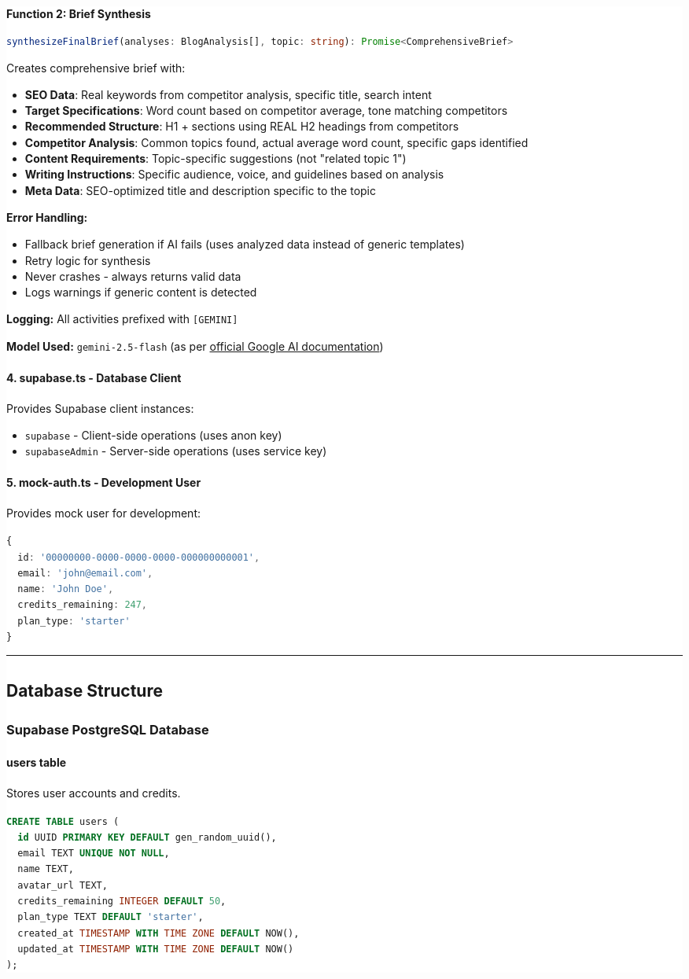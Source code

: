 **Function 2: Brief Synthesis**
```typescript
synthesizeFinalBrief(analyses: BlogAnalysis[], topic: string): Promise<ComprehensiveBrief>
```
Creates comprehensive brief with:
- **SEO Data**: Real keywords from competitor analysis, specific title, search intent
- **Target Specifications**: Word count based on competitor average, tone matching competitors
- **Recommended Structure**: H1 + sections using REAL H2 headings from competitors
- **Competitor Analysis**: Common topics found, actual average word count, specific gaps identified
- **Content Requirements**: Topic-specific suggestions (not "related topic 1")
- **Writing Instructions**: Specific audience, voice, and guidelines based on analysis
- **Meta Data**: SEO-optimized title and description specific to the topic

**Error Handling:**
- Fallback brief generation if AI fails (uses analyzed data instead of generic templates)
- Retry logic for synthesis
- Never crashes - always returns valid data
- Logs warnings if generic content is detected

**Logging:** All activities prefixed with `[GEMINI]`

**Model Used:** `gemini-2.5-flash` (as per [official Google AI documentation](https://ai.google.dev/gemini-api/docs/models))

#### 4. **supabase.ts** - Database Client
Provides Supabase client instances:
- `supabase` - Client-side operations (uses anon key)
- `supabaseAdmin` - Server-side operations (uses service key)

#### 5. **mock-auth.ts** - Development User
Provides mock user for development:
```typescript
{
  id: '00000000-0000-0000-0000-000000000001',
  email: 'john@email.com',
  name: 'John Doe',
  credits_remaining: 247,
  plan_type: 'starter'
}
```

---

## Database Structure

### Supabase PostgreSQL Database

#### **users** table
Stores user accounts and credits.

```sql
CREATE TABLE users (
  id UUID PRIMARY KEY DEFAULT gen_random_uuid(),
  email TEXT UNIQUE NOT NULL,
  name TEXT,
  avatar_url TEXT,
  credits_remaining INTEGER DEFAULT 50,
  plan_type TEXT DEFAULT 'starter',
  created_at TIMESTAMP WITH TIME ZONE DEFAULT NOW(),
  updated_at TIMESTAMP WITH TIME ZONE DEFAULT NOW()
);
```
